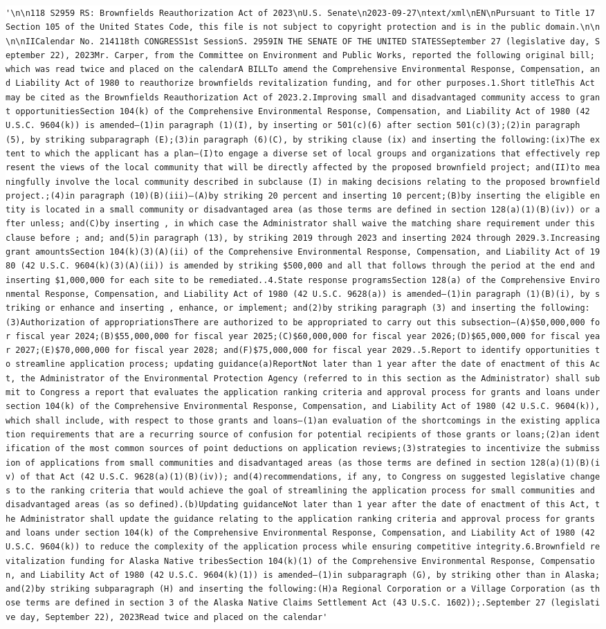     '\n\n118 S2959 RS: Brownfields Reauthorization Act of 2023\nU.S. Senate\n2023-09-27\ntext/xml\nEN\nPursuant to Title 17 Section 105 of the United States Code, this file is not subject to copyright protection and is in the public domain.\n\n\n\nIICalendar No. 214118th CONGRESS1st SessionS. 2959IN THE SENATE OF THE UNITED STATESSeptember 27 (legislative day, September 22), 2023Mr. Carper, from the Committee on Environment and Public Works, reported the following original bill; which was read twice and placed on the calendarA BILLTo amend the Comprehensive Environmental Response, Compensation, and Liability Act of 1980 to reauthorize brownfields revitalization funding, and for other purposes.1.Short titleThis Act may be cited as the Brownfields Reauthorization Act of 2023.2.Improving small and disadvantaged community access to grant opportunitiesSection 104(k) of the Comprehensive Environmental Response, Compensation, and Liability Act of 1980 (42 U.S.C. 9604(k)) is amended—(1)in paragraph (1)(I), by inserting or 501(c)(6) after section 501(c)(3);(2)in paragraph (5), by striking subparagraph (E);(3)in paragraph (6)(C), by striking clause (ix) and inserting the following:(ix)The extent to which the applicant has a plan—(I)to engage a diverse set of local groups and organizations that effectively represent the views of the local community that will be directly affected by the proposed brownfield project; and(II)to meaningfully involve the local community described in subclause (I) in making decisions relating to the proposed brownfield project.;(4)in paragraph (10)(B)(iii)—(A)by striking 20 percent and inserting 10 percent;(B)by inserting the eligible entity is located in a small community or disadvantaged area (as those terms are defined in section 128(a)(1)(B)(iv)) or after unless; and(C)by inserting , in which case the Administrator shall waive the matching share requirement under this clause before ; and; and(5)in paragraph (13), by striking 2019 through 2023 and inserting 2024 through 2029.3.Increasing grant amountsSection 104(k)(3)(A)(ii) of the Comprehensive Environmental Response, Compensation, and Liability Act of 1980 (42 U.S.C. 9604(k)(3)(A)(ii)) is amended by striking $500,000 and all that follows through the period at the end and inserting $1,000,000 for each site to be remediated..4.State response programsSection 128(a) of the Comprehensive Environmental Response, Compensation, and Liability Act of 1980 (42 U.S.C. 9628(a)) is amended—(1)in paragraph (1)(B)(i), by striking or enhance and inserting , enhance, or implement; and(2)by striking paragraph (3) and inserting the following:(3)Authorization of appropriationsThere are authorized to be appropriated to carry out this subsection—(A)$50,000,000 for fiscal year 2024;(B)$55,000,000 for fiscal year 2025;(C)$60,000,000 for fiscal year 2026;(D)$65,000,000 for fiscal year 2027;(E)$70,000,000 for fiscal year 2028; and(F)$75,000,000 for fiscal year 2029..5.Report to identify opportunities to streamline application process; updating guidance(a)ReportNot later than 1 year after the date of enactment of this Act, the Administrator of the Environmental Protection Agency (referred to in this section as the Administrator) shall submit to Congress a report that evaluates the application ranking criteria and approval process for grants and loans under section 104(k) of the Comprehensive Environmental Response, Compensation, and Liability Act of 1980 (42 U.S.C. 9604(k)), which shall include, with respect to those grants and loans—(1)an evaluation of the shortcomings in the existing application requirements that are a recurring source of confusion for potential recipients of those grants or loans;(2)an identification of the most common sources of point deductions on application reviews;(3)strategies to incentivize the submission of applications from small communities and disadvantaged areas (as those terms are defined in section 128(a)(1)(B)(iv) of that Act (42 U.S.C. 9628(a)(1)(B)(iv)); and(4)recommendations, if any, to Congress on suggested legislative changes to the ranking criteria that would achieve the goal of streamlining the application process for small communities and disadvantaged areas (as so defined).(b)Updating guidanceNot later than 1 year after the date of enactment of this Act, the Administrator shall update the guidance relating to the application ranking criteria and approval process for grants and loans under section 104(k) of the Comprehensive Environmental Response, Compensation, and Liability Act of 1980 (42 U.S.C. 9604(k)) to reduce the complexity of the application process while ensuring competitive integrity.6.Brownfield revitalization funding for Alaska Native tribesSection 104(k)(1) of the Comprehensive Environmental Response, Compensation, and Liability Act of 1980 (42 U.S.C. 9604(k)(1)) is amended—(1)in subparagraph (G), by striking other than in Alaska; and(2)by striking subparagraph (H) and inserting the following:(H)a Regional Corporation or a Village Corporation (as those terms are defined in section 3 of the Alaska Native Claims Settlement Act (43 U.S.C. 1602));.September 27 (legislative day, September 22), 2023Read twice and placed on the calendar'

